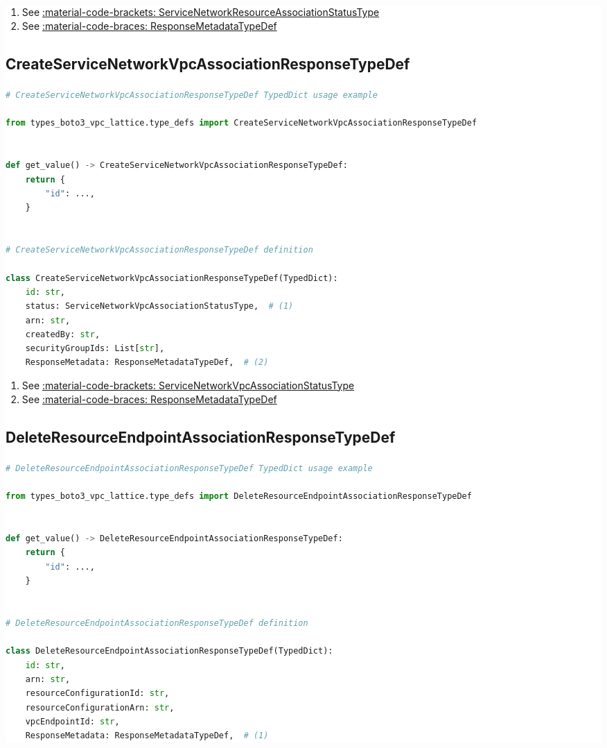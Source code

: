 1. See [:material-code-brackets: ServiceNetworkResourceAssociationStatusType](./literals.md#servicenetworkresourceassociationstatustype)
2. See [:material-code-braces: ResponseMetadataTypeDef](./type_defs.md#responsemetadatatypedef)

## CreateServiceNetworkVpcAssociationResponseTypeDef

```python
# CreateServiceNetworkVpcAssociationResponseTypeDef TypedDict usage example

from types_boto3_vpc_lattice.type_defs import CreateServiceNetworkVpcAssociationResponseTypeDef


def get_value() -> CreateServiceNetworkVpcAssociationResponseTypeDef:
    return {
        "id": ...,
    }


# CreateServiceNetworkVpcAssociationResponseTypeDef definition

class CreateServiceNetworkVpcAssociationResponseTypeDef(TypedDict):
    id: str,
    status: ServiceNetworkVpcAssociationStatusType,  # (1)
    arn: str,
    createdBy: str,
    securityGroupIds: List[str],
    ResponseMetadata: ResponseMetadataTypeDef,  # (2)
```

1. See [:material-code-brackets: ServiceNetworkVpcAssociationStatusType](./literals.md#servicenetworkvpcassociationstatustype)
2. See [:material-code-braces: ResponseMetadataTypeDef](./type_defs.md#responsemetadatatypedef)

## DeleteResourceEndpointAssociationResponseTypeDef

```python
# DeleteResourceEndpointAssociationResponseTypeDef TypedDict usage example

from types_boto3_vpc_lattice.type_defs import DeleteResourceEndpointAssociationResponseTypeDef


def get_value() -> DeleteResourceEndpointAssociationResponseTypeDef:
    return {
        "id": ...,
    }


# DeleteResourceEndpointAssociationResponseTypeDef definition

class DeleteResourceEndpointAssociationResponseTypeDef(TypedDict):
    id: str,
    arn: str,
    resourceConfigurationId: str,
    resourceConfigurationArn: str,
    vpcEndpointId: str,
    ResponseMetadata: ResponseMetadataTypeDef,  # (1)
```
